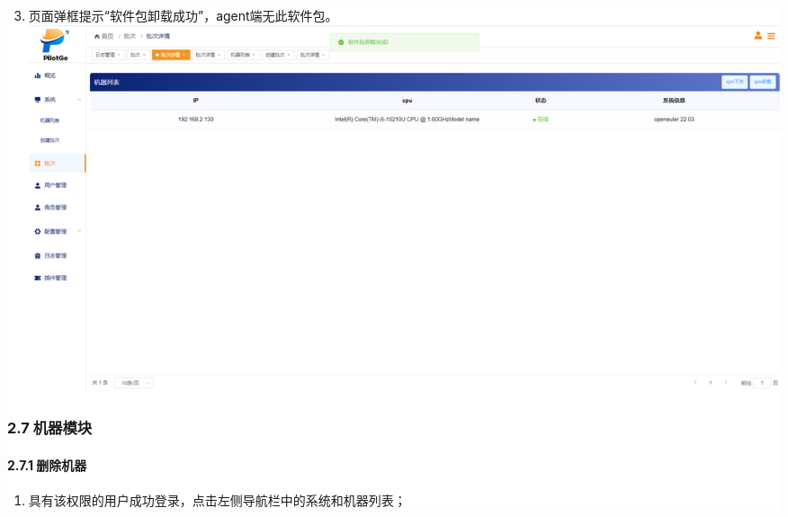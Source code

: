 3. 页面弹框提示“软件包卸载成功”，agent端无此软件包。![本地路径](./figures/批量卸载2.png)

### 2.7 机器模块

#### 2.7.1 删除机器

1. 具有该权限的用户成功登录，点击左侧导航栏中的系统和机器列表；